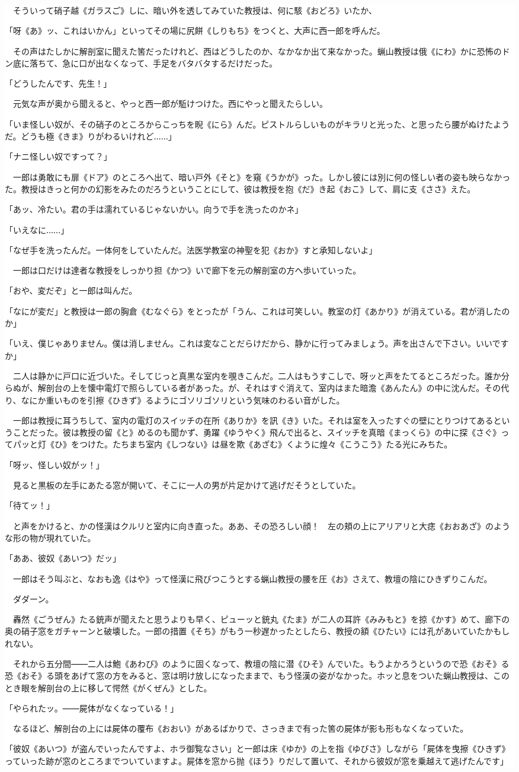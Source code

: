 　そういって硝子越《ガラスご》しに、暗い外を透してみていた教授は、何に駭《おどろ》いたか、

「呀《あ》ッ、これはいかん」といってその場に尻餅《しりもち》をつくと、大声に西一郎を呼んだ。

　その声はたしかに解剖室に聞えた筈だったけれど、西はどうしたのか、なかなか出て来なかった。蝋山教授は俄《にわ》かに恐怖のドン底に落ちて、急に口が出なくなって、手足をバタバタするだけだった。

「どうしたんです、先生！」

　元気な声が奥から聞えると、やっと西一郎が駈けつけた。西にやっと聞えたらしい。

「いま怪しい奴が、その硝子のところからこっちを睨《にら》んだ。ピストルらしいものがキラリと光った、と思ったら腰がぬけたようだ。どうも極《きま》りがわるいけれど……」

「ナニ怪しい奴ですって？」

　一郎は勇敢にも扉《ドア》のところへ出て、暗い戸外《そと》を窺《うかが》った。しかし彼には別に何の怪しい者の姿も映らなかった。教授はきっと何かの幻影をみたのだろうということにして、彼は教授を抱《だ》き起《おこ》して、肩に支《ささ》えた。

「あッ、冷たい。君の手は濡れているじゃないかい。向うで手を洗ったのかネ」

「いえなに……」

「なぜ手を洗ったんだ。一体何をしていたんだ。法医学教室の神聖を犯《おか》すと承知しないよ」

　一郎は口だけは達者な教授をしっかり担《かつ》いで廊下を元の解剖室の方へ歩いていった。

「おや、変だぞ」と一郎は叫んだ。

「なにが変だ」と教授は一郎の胸倉《むなぐら》をとったが「うん、これは可笑しい。教室の灯《あかり》が消えている。君が消したのか」

「いえ、僕じゃありません。僕は消しません。これは変なことだらけだから、静かに行ってみましょう。声を出さんで下さい。いいですか」

　二人は静かに戸口に近づいた。そしてじっと真黒な室内を覗きこんだ。二人はもうすこしで、呀ッと声をたてるところだった。誰か分らぬが、解剖台の上を懐中電灯で照らしている者があった。が、それはすぐ消えて、室内はまた暗澹《あんたん》の中に沈んだ。その代り、なにか重いものを引擦《ひきず》るようにゴソリゴソリという気味のわるい音がした。

　一郎は教授に耳うちして、室内の電灯のスイッチの在所《ありか》を訊《き》いた。それは室を入ったすぐの壁にとりつけてあるということだった。彼は教授の留《と》めるのも聞かず、勇躍《ゆうやく》飛んで出ると、スイッチを真暗《まっくら》の中に探《さぐ》ってパッと灯《ひ》をつけた。たちまち室内《しつない》は昼を欺《あざむ》くように煌々《こうこう》たる光にみちた。

「呀ッ、怪しい奴がッ！」

　見ると黒板の左手にあたる窓が開いて、そこに一人の男が片足かけて逃げだそうとしていた。

「待てッ！」

　と声をかけると、かの怪漢はクルリと室内に向き直った。ああ、その恐ろしい顔！　左の頬の上にアリアリと大痣《おおあざ》のような形の物が現れていた。

「ああ、彼奴《あいつ》だッ」

　一郎はそう叫ぶと、なおも逸《はや》って怪漢に飛びつこうとする蝋山教授の腰を圧《お》さえて、教壇の陰にひきずりこんだ。

　ダダーン。

　轟然《ごうぜん》たる銃声が聞えたと思うよりも早く、ピューッと銃丸《たま》が二人の耳許《みみもと》を掠《かす》めて、廊下の奥の硝子窓をガチャーンと破壊した。一郎の措置《そち》がもう一秒遅かったとしたら、教授の額《ひたい》には孔があいていたかもしれない。

　それから五分間――二人は鮑《あわび》のように固くなって、教壇の陰に潜《ひそ》んでいた。もうよかろうというので恐《おそ》る恐《おそ》る頭をあげて窓の方をみると、窓は明け放しになったままで、もう怪漢の姿がなかった。ホッと息をついた蝋山教授は、このとき眼を解剖台の上に移して愕然《がくぜん》とした。

「やられたッ。――屍体がなくなっている！」

　なるほど、解剖台の上には屍体の覆布《おおい》があるばかりで、さっきまで有った筈の屍体が影も形もなくなっていた。

「彼奴《あいつ》が盗んでいったんですよ、ホラ御覧なさい」と一郎は床《ゆか》の上を指《ゆびさ》しながら「屍体を曳擦《ひきず》っていった跡が窓のところまでついていますよ。屍体を窓から抛《ほう》りだして置いて、それから彼奴が窓を乗越えて逃げたんです」
